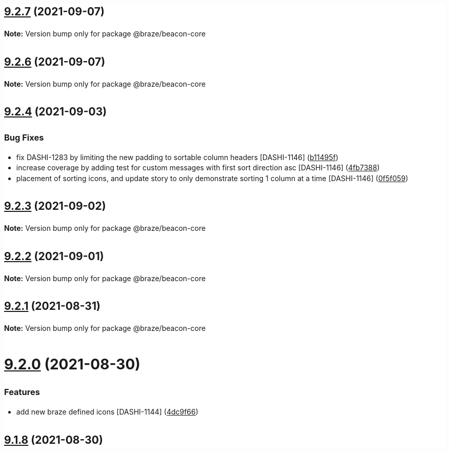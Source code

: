 ## [9.2.7](https://github.com/braze-inc/beacon/compare/v9.2.6...v9.2.7) (2021-09-07)

**Note:** Version bump only for package @braze/beacon-core

## [9.2.6](https://github.com/braze-inc/beacon/compare/v9.2.5...v9.2.6) (2021-09-07)

**Note:** Version bump only for package @braze/beacon-core

## [9.2.4](https://github.com/braze-inc/beacon/compare/v9.2.3...v9.2.4) (2021-09-03)

### Bug Fixes

- fix DASHI-1283 by limiting the new padding to sortable column headers [DASHI-1146] ([b11495f](https://github.com/braze-inc/beacon/commit/b11495f877e87297217e2f81d02f74761578f26b))
- increase coverage by adding test for custom messages with first sort direction asc [DASHI-1146] ([4fb7388](https://github.com/braze-inc/beacon/commit/4fb73885489d3baa5871477ab6e9de5608581477))
- placement of sorting icons, and update story to only demonstrate sorting 1 column at a time [DASHI-1146] ([0f5f059](https://github.com/braze-inc/beacon/commit/0f5f059e4004ff631801d7d91037476252b3e3a8))

## [9.2.3](https://github.com/braze-inc/beacon/compare/v9.2.2...v9.2.3) (2021-09-02)

**Note:** Version bump only for package @braze/beacon-core

## [9.2.2](https://github.com/braze-inc/beacon/compare/v9.2.1...v9.2.2) (2021-09-01)

**Note:** Version bump only for package @braze/beacon-core

## [9.2.1](https://github.com/braze-inc/beacon/compare/v9.2.0...v9.2.1) (2021-08-31)

**Note:** Version bump only for package @braze/beacon-core

# [9.2.0](https://github.com/braze-inc/beacon/compare/v9.1.8...v9.2.0) (2021-08-30)

### Features

- add new braze defined icons [DASHI-1144] ([4dc9f66](https://github.com/braze-inc/beacon/commit/4dc9f66f9968532b7787b4e73ebd8e9a5964fb29))

## [9.1.8](https://github.com/braze-inc/beacon/compare/v9.1.7...v9.1.8) (2021-08-30)
